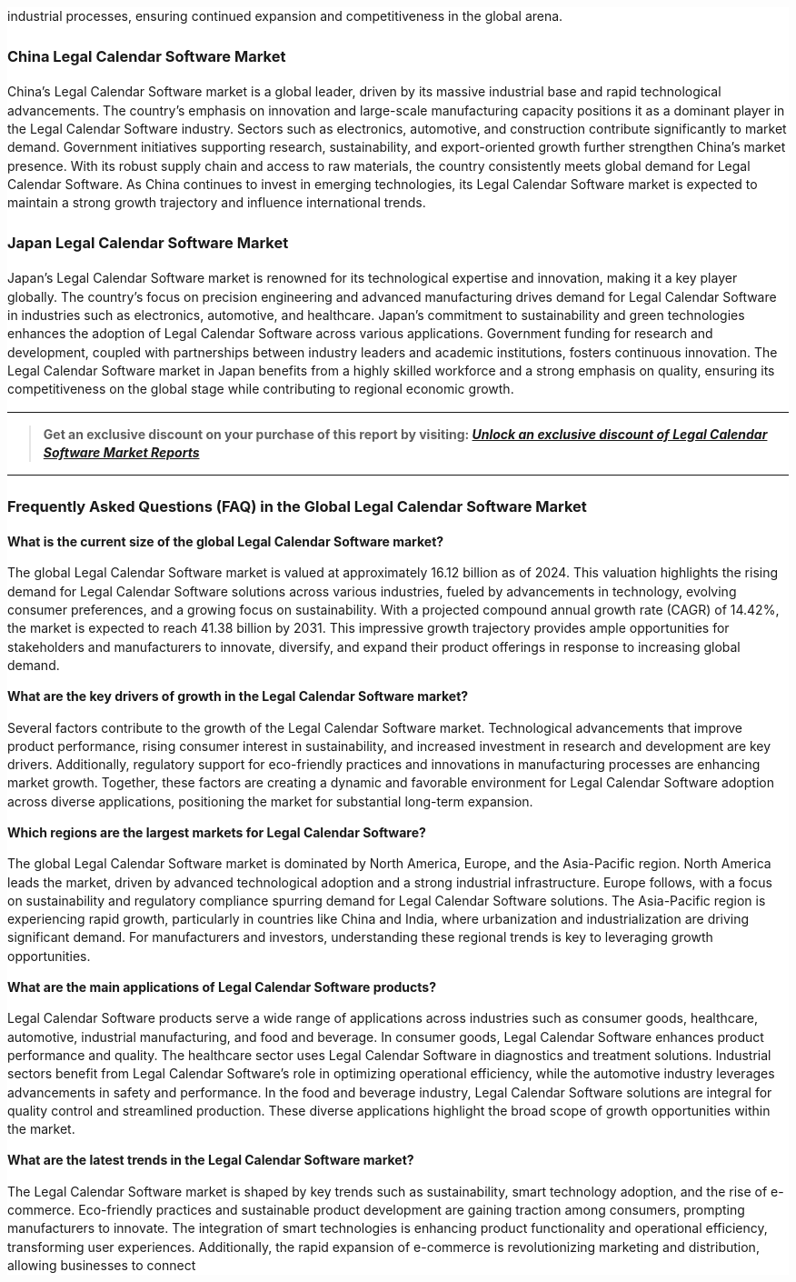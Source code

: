 industrial processes, ensuring continued expansion and competitiveness in the global arena.</p><h3>China Legal Calendar Software Market</h3><p>China&rsquo;s Legal Calendar Software market is a global leader, driven by its massive industrial base and rapid technological advancements. The country&rsquo;s emphasis on innovation and large-scale manufacturing capacity positions it as a dominant player in the Legal Calendar Software industry. Sectors such as electronics, automotive, and construction contribute significantly to market demand. Government initiatives supporting research, sustainability, and export-oriented growth further strengthen China&rsquo;s market presence. With its robust supply chain and access to raw materials, the country consistently meets global demand for Legal Calendar Software. As China continues to invest in emerging technologies, its Legal Calendar Software market is expected to maintain a strong growth trajectory and influence international trends.</p><h3>Japan Legal Calendar Software Market</h3><p>Japan&rsquo;s Legal Calendar Software market is renowned for its technological expertise and innovation, making it a key player globally. The country&rsquo;s focus on precision engineering and advanced manufacturing drives demand for Legal Calendar Software in industries such as electronics, automotive, and healthcare. Japan&rsquo;s commitment to sustainability and green technologies enhances the adoption of Legal Calendar Software across various applications. Government funding for research and development, coupled with partnerships between industry leaders and academic institutions, fosters continuous innovation. The Legal Calendar Software market in Japan benefits from a highly skilled workforce and a strong emphasis on quality, ensuring its competitiveness on the global stage while contributing to regional economic growth.</p><hr /><blockquote><p><strong>Get an exclusive discount on your purchase of this report by visiting: <em><a href="://marketresearchpulse.com/ask-for-discount/84822?utm_source=Github&amp;utm_medium=0112">Unlock an exclusive discount of Legal Calendar Software Market Reports</a></em>&nbsp;</strong></p></blockquote><hr /><h3>Frequently Asked Questions (FAQ) in the Global Legal Calendar Software Market</h3><p><strong>What is the current size of the global Legal Calendar Software market?</strong></p><p>The global Legal Calendar Software market is valued at approximately 16.12 billion as of 2024. This valuation highlights the rising demand for Legal Calendar Software solutions across various industries, fueled by advancements in technology, evolving consumer preferences, and a growing focus on sustainability. With a projected compound annual growth rate (CAGR) of 14.42%, the market is expected to reach 41.38 billion by 2031. This impressive growth trajectory provides ample opportunities for stakeholders and manufacturers to innovate, diversify, and expand their product offerings in response to increasing global demand.</p><p><strong>What are the key drivers of growth in the Legal Calendar Software market?</strong></p><p>Several factors contribute to the growth of the Legal Calendar Software market. Technological advancements that improve product performance, rising consumer interest in sustainability, and increased investment in research and development are key drivers. Additionally, regulatory support for eco-friendly practices and innovations in manufacturing processes are enhancing market growth. Together, these factors are creating a dynamic and favorable environment for Legal Calendar Software adoption across diverse applications, positioning the market for substantial long-term expansion.</p><p><strong>Which regions are the largest markets for Legal Calendar Software?</strong></p><p>The global Legal Calendar Software market is dominated by North America, Europe, and the Asia-Pacific region. North America leads the market, driven by advanced technological adoption and a strong industrial infrastructure. Europe follows, with a focus on sustainability and regulatory compliance spurring demand for Legal Calendar Software solutions. The Asia-Pacific region is experiencing rapid growth, particularly in countries like China and India, where urbanization and industrialization are driving significant demand. For manufacturers and investors, understanding these regional trends is key to leveraging growth opportunities.</p><p><strong>What are the main applications of Legal Calendar Software products?</strong></p><p>Legal Calendar Software products serve a wide range of applications across industries such as consumer goods, healthcare, automotive, industrial manufacturing, and food and beverage. In consumer goods, Legal Calendar Software enhances product performance and quality. The healthcare sector uses Legal Calendar Software in diagnostics and treatment solutions. Industrial sectors benefit from Legal Calendar Software&rsquo;s role in optimizing operational efficiency, while the automotive industry leverages advancements in safety and performance. In the food and beverage industry, Legal Calendar Software solutions are integral for quality control and streamlined production. These diverse applications highlight the broad scope of growth opportunities within the market.</p><p><strong>What are the latest trends in the Legal Calendar Software market?</strong></p><p>The Legal Calendar Software market is shaped by key trends such as sustainability, smart technology adoption, and the rise of e-commerce. Eco-friendly practices and sustainable product development are gaining traction among consumers, prompting manufacturers to innovate. The integration of smart technologies is enhancing product functionality and operational efficiency, transforming user experiences. Additionally, the rapid expansion of e-commerce is revolutionizing marketing and distribution, allowing businesses to connect